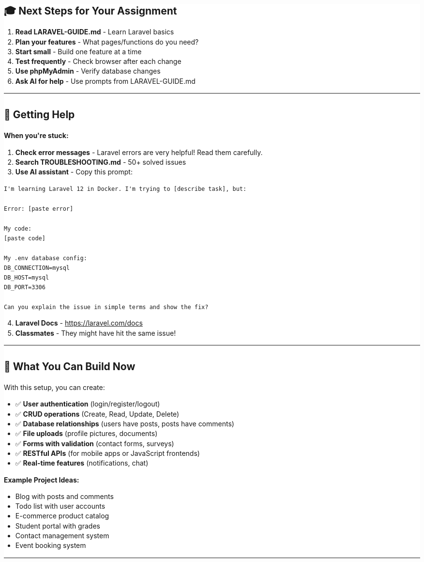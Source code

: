 
## 🎓 Next Steps for Your Assignment

1. **Read LARAVEL-GUIDE.md** - Learn Laravel basics
2. **Plan your features** - What pages/functions do you need?
3. **Start small** - Build one feature at a time
4. **Test frequently** - Check browser after each change
5. **Use phpMyAdmin** - Verify database changes
6. **Ask AI for help** - Use prompts from LARAVEL-GUIDE.md

---

## 🤝 Getting Help

**When you're stuck:**

1. **Check error messages** - Laravel errors are very helpful! Read them carefully.
2. **Search TROUBLESHOOTING.md** - 50+ solved issues
3. **Use AI assistant** - Copy this prompt:

```
I'm learning Laravel 12 in Docker. I'm trying to [describe task], but:

Error: [paste error]

My code:
[paste code]

My .env database config:
DB_CONNECTION=mysql
DB_HOST=mysql
DB_PORT=3306

Can you explain the issue in simple terms and show the fix?
```

4. **Laravel Docs** - https://laravel.com/docs
5. **Classmates** - They might have hit the same issue!

---

## 🎉 What You Can Build Now

With this setup, you can create:

- ✅ **User authentication** (login/register/logout)
- ✅ **CRUD operations** (Create, Read, Update, Delete)
- ✅ **Database relationships** (users have posts, posts have comments)
- ✅ **File uploads** (profile pictures, documents)
- ✅ **Forms with validation** (contact forms, surveys)
- ✅ **RESTful APIs** (for mobile apps or JavaScript frontends)
- ✅ **Real-time features** (notifications, chat)

**Example Project Ideas:**
- Blog with posts and comments
- Todo list with user accounts
- E-commerce product catalog
- Student portal with grades
- Contact management system
- Event booking system

---